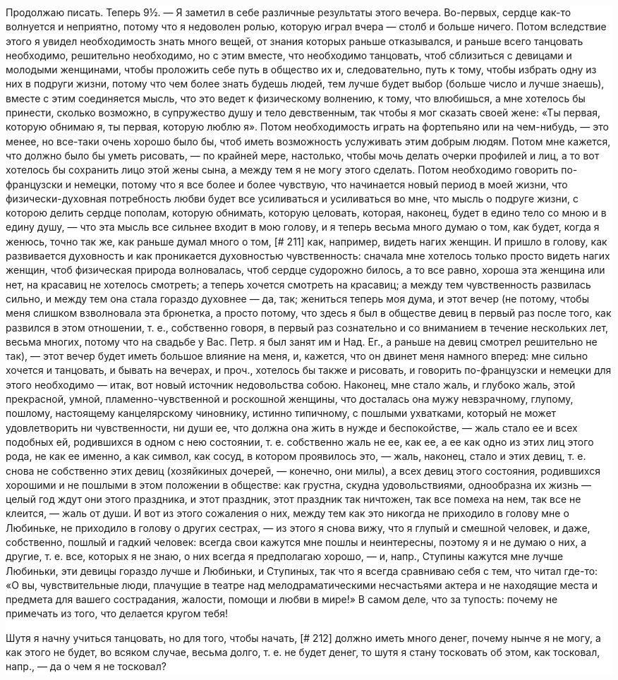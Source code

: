 Продолжаю писать. Теперь 9½. — Я заметил в себе различные результаты этого вечера. Во-первых, сердце как-то волнуется и неприятно, потому что я недоволен ролью, которую играл вчера — столб и больше ничего. Потом вследствие этого я увидел необходимость знать много вещей, от знания которых раньше отказывался, и раньше всего танцовать необходимо, решительно необходимо, но с этим вместе, что необходимо танцовать, чтоб сблизиться с девицами и молодыми женщинами, чтобы проложить себе путь в общество их и, следовательно, путь к тому, чтобы избрать одну из них в подруги жизни, потому что чем более знать будешь людей, тем лучше будет выбор (больше число и лучше знаешь), вместе с этим соединяется мысль, что это ведет к физическому волнению, к тому, что влюбишься, а мне хотелось бы принести, сколько возможно, в супружество душу и тело девственным, так чтобы я мог сказать своей жене: «Ты первая, которую обнимаю я, ты первая, которую люблю я». Потом необходимость играть на фортепьяно или на чем-нибудь, — это менее, но все-таки очень хорошо было бы, чтоб иметь возможность услуживать этим добрым людям. Потом мне кажется, что должно было бы уметь рисовать, — по крайней мере, настолько, чтобы мочь делать очерки профилей и лиц, а то вот хотелось бы сохранить лицо этой жены сына, а между тем я не могу этого сделать. Потом необходимо говорить по-французски и немецки, потому что я все более и более чувствую, что начинается новый период в моей жизни, что физически-духовная потребность любви будет все усиливаться и усиливаться во мне, что мысль о подруге жизни, с которою делить сердце пополам, которую обнимать, которую целовать, которая, наконец, будет в едино тело со мною и в едину душу, — что эта мысль все сильнее входит в мою голову, и я теперь весьма много думаю о том, как будет, когда я женюсь, точно так же, как раньше думал много о том, [# 211] как, например, видеть нагих женщин. И пришло в голову, как развивается духовность и как проникается духовностью чувственность: сначала мне хотелось только просто видеть нагих женщин, чтоб физическая природа волновалась, чтоб сердце судорожно билось, а то все равно, хороша эта женщина или нет, на красавиц не хотелось смотреть; а теперь хочется смотреть на красавиц; а между тем чувственность развилась сильно, и между тем она стала гораздо духовнее — да, так; жениться теперь моя дума, и этот вечер (не потому, чтобы меня слишком взволновала эта брюнетка, а просто потому, что здесь я был в обществе девиц в первый раз после того, как развился в этом отношении, т. е., собственно говоря, в первый раз сознательно и со вниманием в течение нескольких лет, весьма многих, потому что на свадьбе у Вас. Петр. я был занят им и Над. Ег., а раньше на девиц смотрел решительно не так), — этот вечер будет иметь большое влияние на меня, и, кажется, что он двинет меня намного вперед: мне сильно хочется и танцовать, и бывать на вечерах, и проч., хотелось бы также и рисовать, и говорить по-французски и немецки для этого необходимо — итак, вот новый источник недовольства собою. Наконец, мне стало жаль, и глубоко жаль, этой прекрасной, умной, пламенно-чувственной и роскошной женщины, что досталась она мужу невзрачному, глупому, пошлому, настоящему канцелярскому чиновнику, истинно типичному, с пошлыми ухватками, который не может удовлетворить ни чувственности, ни души ее, что должна она жить в нужде и беспокойстве, — жаль стало ее и всех подобных ей, родившихся в одном с нею состоянии, т. е. собственно жаль не ее, как ее, а ее как одно из этих лиц этого рода, не как ее именно, а как символ, как сосуд, в котором проявилось это, — жаль, наконец, стало и этих девиц, т. е. снова не собственно этих девиц (хозяйкиных дочерей, — конечно, они милы), а всех девиц этого состояния, родившихся хорошими и не пошлыми в этом положении в обществе: как грустна, скудна удовольствиями, однообразна их жизнь — целый год ждут они этого праздника, и этот праздник, этот праздник так ничтожен, так все помеха на нем, так все не клеится, — жаль от души. И вот из этого сожаления о них, между тем как это никогда не приходило в голову мне о Любиньке, не приходило в голову о других сестрах, — из этого я снова вижу, что я глупый и смешной человек, и даже, собственно, пошлый и гадкий человек: всегда свои кажутся мне пошлы и неинтересны, поэтому я и не думаю о них, а другие, т. е. все, которых я не знаю, о них всегда я предполагаю хорошо, — и, напр., Ступины кажутся мне лучше Любиньки, эти девицы гораздо лучше и Любиньки, и Ступиных, так что я всегда сравниваю себя с тем, что читал где-то: «О вы, чувствительные люди, плачущие в театре над мелодраматическими несчастьями актера и не находящие места и предмета для вашего сострадания, жалости, помощи и любви в мире!» В самом деле, что за тупость: почему не примечать из того, что делается кругом тебя!

Шутя я начну учиться танцовать, но для того, чтобы начать, [# 212] должно иметь много денег, почему нынче я не могу, а как этого не будет, во всяком случае, весьма долго, т. е. не будет денег, то шутя я стану тосковать об этом, как тосковал, напр., — да о чем я не тосковал?


[^106]: Здесь Чернышевский имеет в виду следующие произведения: а) критическую статью К. Д. Кавелина о книге «Быт русского народа», соч. А. Терещенко (Спб. 1848 г.). Статья напечатана в «Современнике» за 1848 г. (No 9–10). б) Роман в 8 частях «Три страны света», написанный Н. А. Некрасовым и Н. И. Станицким (псевдоним А. Я. Панаевой). Роман печатался в «Современнике» за 1848 г. (No 10–12) и 1849 г. (No 1–5). в) Статью А. Н. Егунова «Взгляд на торговлю в древнейшей Руси», печатавшуюся в «Современнике» за 1848 г. (No 8–10).
[^1]: Остроту
[^3]: Верховенство народа
[^5]: Неразборчиво